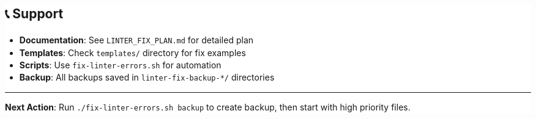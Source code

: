 ## 📞 Support

- **Documentation**: See `LINTER_FIX_PLAN.md` for detailed plan
- **Templates**: Check `templates/` directory for fix examples
- **Scripts**: Use `fix-linter-errors.sh` for automation
- **Backup**: All backups saved in `linter-fix-backup-*/` directories

---

**Next Action**: Run `./fix-linter-errors.sh backup` to create backup, then start with high priority files. 